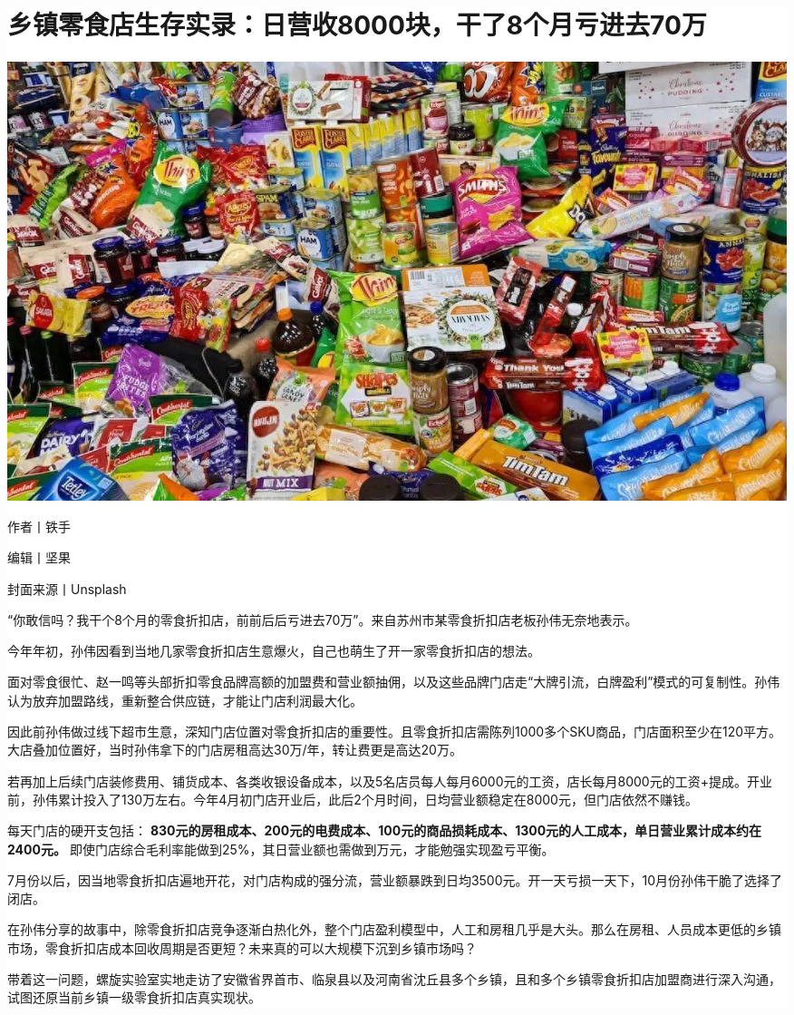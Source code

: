 # 乡镇零食店生存实录：日营收8000块，干了8个月亏进去70万

![d80e4ba88940406d5b1afb2e7a11044a.jpg](./乡镇零食店生存实录日营收8000块干了8个月亏进去70万/d80e4ba88940406d5b1afb2e7a11044a.jpg)

作者丨铁手

编辑丨坚果

封面来源丨Unsplash

“你敢信吗？我干个8个月的零食折扣店，前前后后亏进去70万”。来自苏州市某零食折扣店老板孙伟无奈地表示。

今年年初，孙伟因看到当地几家零食折扣店生意爆火，自己也萌生了开一家零食折扣店的想法。

面对零食很忙、赵一鸣等头部折扣零食品牌高额的加盟费和营业额抽佣，以及这些品牌门店走“大牌引流，白牌盈利”模式的可复制性。孙伟认为放弃加盟路线，重新整合供应链，才能让门店利润最大化。

因此前孙伟做过线下超市生意，深知门店位置对零食折扣店的重要性。且零食折扣店需陈列1000多个SKU商品，门店面积至少在120平方。大店叠加位置好，当时孙伟拿下的门店房租高达30万/年，转让费更是高达20万。

若再加上后续门店装修费用、铺货成本、各类收银设备成本，以及5名店员每人每月6000元的工资，店长每月8000元的工资+提成。开业前，孙伟累计投入了130万左右。今年4月初门店开业后，此后2个月时间，日均营业额稳定在8000元，但门店依然不赚钱。

每天门店的硬开支包括： **830元的房租成本、200元的电费成本、100元的商品损耗成本、1300元的人工成本，单日营业累计成本约在2400元。**
即使门店综合毛利率能做到25%，其日营业额也需做到万元，才能勉强实现盈亏平衡。

7月份以后，因当地零食折扣店遍地开花，对门店构成的强分流，营业额暴跌到日均3500元。开一天亏损一天下，10月份孙伟干脆了选择了闭店。

在孙伟分享的故事中，除零食折扣店竞争逐渐白热化外，整个门店盈利模型中，人工和房租几乎是大头。那么在房租、人员成本更低的乡镇市场，零食折扣店成本回收周期是否更短？未来真的可以大规模下沉到乡镇市场吗？

带着这一问题，螺旋实验室实地走访了安徽省界首市、临泉县以及河南省沈丘县多个乡镇，且和多个乡镇零食折扣店加盟商进行深入沟通，试图还原当前乡镇一级零食折扣店真实现状。
